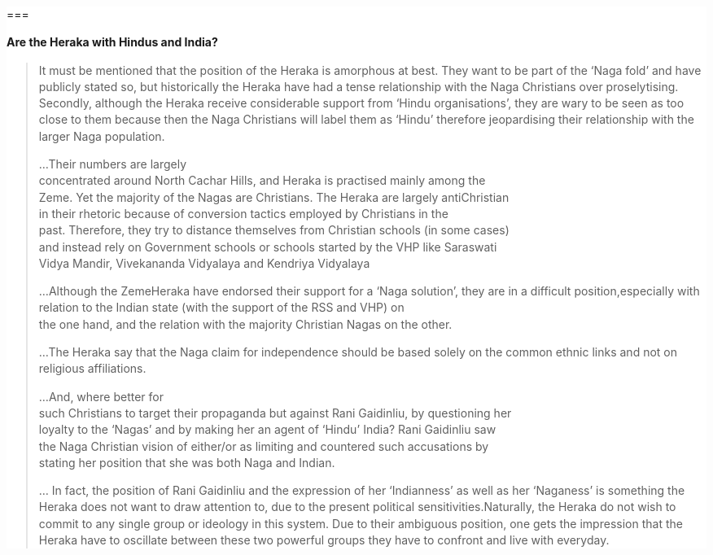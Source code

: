 ===

**Are the Heraka with Hindus and India?**

> It must be mentioned that the position of the Heraka is amorphous at
> best. They want to be part of the ‘Naga fold’ and have publicly stated
> so, but historically the Heraka have had a tense relationship with the
> Naga Christians over proselytising. Secondly, although the Heraka
> receive considerable support from ‘Hindu organisations’, they are wary
> to be seen as too close to them because then the Naga Christians will
> label them as ‘Hindu’ therefore jeopardising their relationship with
> the larger Naga population.
>
> …Their numbers are largely  
> concentrated around North Cachar Hills, and Heraka is practised mainly
> among the  
> Zeme. Yet the majority of the Nagas are Christians. The Heraka are
> largely antiChristian  
> in their rhetoric because of conversion tactics employed by Christians
> in the  
> past. Therefore, they try to distance themselves from Christian
> schools (in some cases)  
> and instead rely on Government schools or schools started by the VHP
> like Saraswati  
> Vidya Mandir, Vivekananda Vidyalaya and Kendriya Vidyalaya
>
> …Although the ZemeHeraka have endorsed their support for a ‘Naga
> solution’, they are in a difficult position,especially with relation
> to the Indian state (with the support of the RSS and VHP) on  
> the one hand, and the relation with the majority Christian Nagas on
> the other.
>
> …The Heraka say that the Naga claim for independence should be based
> solely on the common ethnic links and not on religious affiliations.
>
> …And, where better for  
> such Christians to target their propaganda but against Rani Gaidinliu,
> by questioning her  
> loyalty to the ‘Nagas’ and by making her an agent of ‘Hindu’ India?
> Rani Gaidinliu saw  
> the Naga Christian vision of either/or as limiting and countered such
> accusations by  
> stating her position that she was both Naga and Indian.
>
> … In fact, the position of Rani Gaidinliu and the expression of her
> ‘Indianness’ as well as her ‘Naganess’ is something the Heraka does
> not want to draw attention to, due to the present political
> sensitivities.Naturally, the Heraka do not wish to commit to any
> single group or ideology in this system. Due to their ambiguous
> position, one gets the impression that the Heraka have to oscillate
> between these two powerful groups they have to confront and live with
> everyday.

